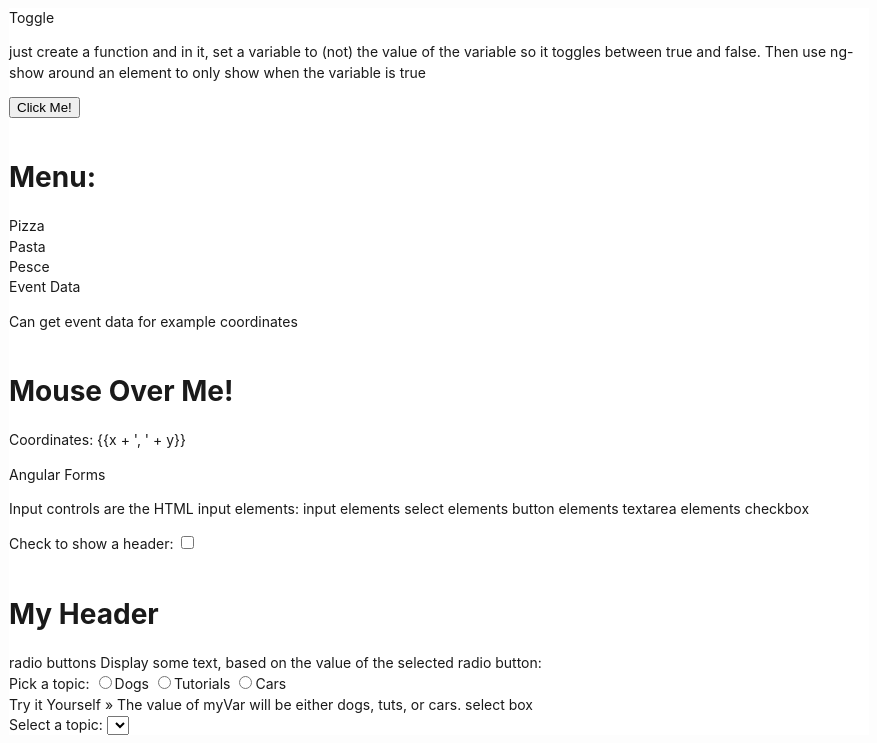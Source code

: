 Toggle

just create a function and in it, set a variable to (not) the value of the variable so it toggles between true and false.  Then use ng-show around an element to only show when the variable is true
<div ng-app="myApp" ng-controller="myCtrl">
<button ng-click="myFunc()">Click Me!</button>
<div ng-show="showMe">
    <h1>Menu:</h1>
    <div>Pizza</div>
    <div>Pasta</div>
    <div>Pesce</div>
</div>
</div>
<script>
var app = angular.module('myApp', []);
app.controller('myCtrl', function($scope) {
    $scope.showMe = false;
    $scope.myFunc = function() {
        $scope.showMe = !$scope.showMe;
    }
});
</script>
Event Data

Can get event data for example coordinates
<div ng-app="myApp" ng-controller="myCtrl">
<h1 ng-mousemove="myFunc($event)">Mouse Over Me!</h1>
<p>Coordinates: {{x + ', ' + y}}</p>
</div>
<script>
var app = angular.module('myApp', []);
app.controller('myCtrl', function($scope) {
    $scope.myFunc = function(myE) {
        $scope.x = myE.clientX;
        $scope.y = myE.clientY;
    }
});
</script>
Angular Forms

Input controls are the HTML input elements:
input elements
select elements
button elements
textarea elements
checkbox
 <form>
    Check to show a header:
    <input type="checkbox" ng-model="myVar">
</form>
<h1 ng-show="myVar">My Header</h1>
radio buttons
Display some text, based on the value of the selected radio button:
 <form>
Pick a topic:
<input type="radio" ng-model="myVar" value="dogs">Dogs
<input type="radio" ng-model="myVar" value="tuts">Tutorials
<input type="radio" ng-model="myVar" value="cars">Cars
</form>
Try it Yourself »
The value of myVar will be either dogs, tuts, or cars.
select box
<form>
Select a topic:
<select ng-model="myVar">